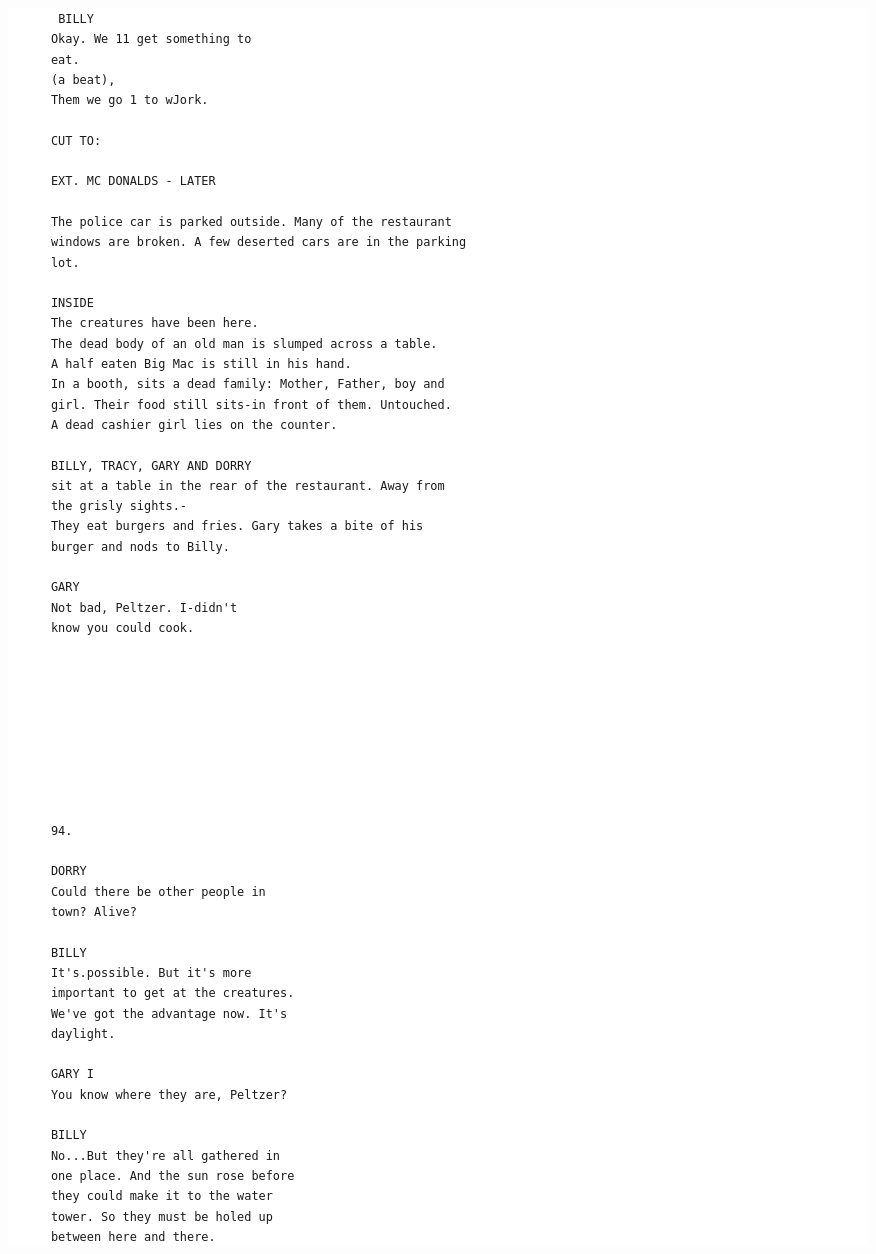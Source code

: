            BILLY
          Okay. We 11 get something to
          eat.
          (a beat),
          Them we go 1 to wJork.

          CUT TO:

          EXT. MC DONALDS - LATER

          The police car is parked outside. Many of the restaurant
          windows are broken. A few deserted cars are in the parking
          lot.

          INSIDE
          The creatures have been here.
          The dead body of an old man is slumped across a table.
          A half eaten Big Mac is still in his hand.
          In a booth, sits a dead family: Mother, Father, boy and
          girl. Their food still sits-in front of them. Untouched.
          A dead cashier girl lies on the counter.

          BILLY, TRACY, GARY AND DORRY
          sit at a table in the rear of the restaurant. Away from
          the grisly sights.-
          They eat burgers and fries. Gary takes a bite of his
          burger and nods to Billy.

          GARY
          Not bad, Peltzer. I-didn't
          know you could cook.

          

          

          

          

          94.

          DORRY
          Could there be other people in
          town? Alive?

          BILLY
          It's.possible. But it's more
          important to get at the creatures.
          We've got the advantage now. It's
          daylight.

          GARY I
          You know where they are, Peltzer?

          BILLY
          No...But they're all gathered in
          one place. And the sun rose before
          they could make it to the water
          tower. So they must be holed up
          between here and there.
